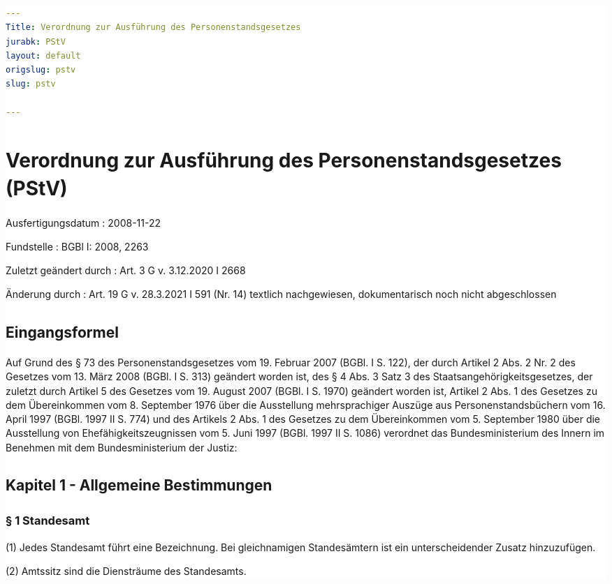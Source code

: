 ```yaml
---
Title: Verordnung zur Ausführung des Personenstandsgesetzes
jurabk: PStV
layout: default
origslug: pstv
slug: pstv

---
```


# Verordnung zur Ausführung des Personenstandsgesetzes (PStV)

Ausfertigungsdatum
:   2008-11-22

Fundstelle
:   BGBl I: 2008, 2263

Zuletzt geändert durch
:   Art. 3 G v. 3.12.2020 I 2668

Änderung durch
:   Art. 19 G v. 28.3.2021 I 591 (Nr. 14) textlich nachgewiesen, dokumentarisch noch nicht abgeschlossen


## Eingangsformel

Auf Grund des § 73 des Personenstandsgesetzes vom 19. Februar 2007
(BGBl. I S. 122), der durch Artikel 2 Abs. 2 Nr. 2 des Gesetzes vom
13\. März 2008 (BGBl. I S. 313) geändert worden ist, des § 4 Abs. 3
Satz 3 des Staatsangehörigkeitsgesetzes, der zuletzt durch Artikel 5
des Gesetzes vom 19. August 2007 (BGBl. I S. 1970) geändert worden
ist, Artikel 2 Abs. 1 des Gesetzes zu dem Übereinkommen vom 8.
September 1976 über die Ausstellung mehrsprachiger Auszüge aus
Personenstandsbüchern vom 16. April 1997 (BGBl. 1997 II S. 774) und
des Artikels 2 Abs. 1 des Gesetzes zu dem Übereinkommen vom 5.
September 1980 über die Ausstellung von Ehefähigkeitszeugnissen vom 5.
Juni 1997 (BGBl. 1997 II S. 1086) verordnet das Bundesministerium des
Innern im Benehmen mit dem Bundesministerium der Justiz:


## Kapitel 1 - Allgemeine Bestimmungen


### § 1 Standesamt

(1) Jedes Standesamt führt eine Bezeichnung. Bei gleichnamigen
Standesämtern ist ein unterscheidender Zusatz hinzuzufügen.

(2) Amtssitz sind die Diensträume des Standesamts.
